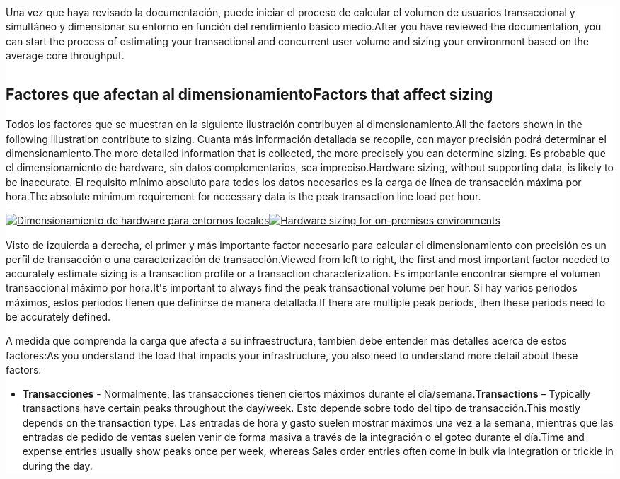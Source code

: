 <span data-ttu-id="b91d7-106">Una vez que haya revisado la documentación, puede iniciar el proceso de calcular el volumen de usuarios transaccional y simultáneo y dimensionar su entorno en función del rendimiento básico medio.</span><span class="sxs-lookup"><span data-stu-id="b91d7-106">After you have reviewed the documentation, you can start the process of estimating your transactional and concurrent user volume and sizing your environment based on the average core throughput.</span></span>

## <a name="factors-that-affect-sizing"></a><span data-ttu-id="b91d7-107">Factores que afectan al dimensionamiento</span><span class="sxs-lookup"><span data-stu-id="b91d7-107">Factors that affect sizing</span></span>

<span data-ttu-id="b91d7-108">Todos los factores que se muestran en la siguiente ilustración contribuyen al dimensionamiento.</span><span class="sxs-lookup"><span data-stu-id="b91d7-108">All the factors shown in the following illustration contribute to sizing.</span></span> <span data-ttu-id="b91d7-109">Cuanta más información detallada se recopile, con mayor precisión podrá determinar el dimensionamiento.</span><span class="sxs-lookup"><span data-stu-id="b91d7-109">The more detailed information that is collected, the more precisely you can determine sizing.</span></span> <span data-ttu-id="b91d7-110">Es probable que el dimensionamiento de hardware, sin datos complementarios, sea impreciso.</span><span class="sxs-lookup"><span data-stu-id="b91d7-110">Hardware sizing, without supporting data, is likely to be inaccurate.</span></span> <span data-ttu-id="b91d7-111">El requisito mínimo absoluto para todos los datos necesarios es la carga de línea de transacción máxima por hora.</span><span class="sxs-lookup"><span data-stu-id="b91d7-111">The absolute minimum requirement for necessary data is the peak transaction line load per hour.</span></span>

<span data-ttu-id="b91d7-112">[![Dimensionamiento de hardware para entornos locales](./media/lbd-sizing-01.png)](./media/lbd-sizing-01.png)</span><span class="sxs-lookup"><span data-stu-id="b91d7-112">[![Hardware sizing for on-premises environments](./media/lbd-sizing-01.png)](./media/lbd-sizing-01.png)</span></span>

<span data-ttu-id="b91d7-113">Visto de izquierda a derecha, el primer y más importante factor necesario para calcular el dimensionamiento con precisión es un perfil de transacción o una caracterización de transacción.</span><span class="sxs-lookup"><span data-stu-id="b91d7-113">Viewed from left to right, the first and most important factor needed to accurately estimate sizing is a transaction profile or a transaction characterization.</span></span> <span data-ttu-id="b91d7-114">Es importante encontrar siempre el volumen transaccional máximo por hora.</span><span class="sxs-lookup"><span data-stu-id="b91d7-114">It's important to always find the peak transactional volume per hour.</span></span> <span data-ttu-id="b91d7-115">Si hay varios periodos máximos, estos periodos tienen que definirse de manera detallada.</span><span class="sxs-lookup"><span data-stu-id="b91d7-115">If there are multiple peak periods, then these periods need to be accurately defined.</span></span>

<span data-ttu-id="b91d7-116">A medida que comprenda la carga que afecta a su infraestructura, también debe entender más detalles acerca de estos factores:</span><span class="sxs-lookup"><span data-stu-id="b91d7-116">As you understand the load that impacts your infrastructure, you also need to understand more detail about these factors:</span></span>

- <span data-ttu-id="b91d7-117">**Transacciones** - Normalmente, las transacciones tienen ciertos máximos durante el día/semana.</span><span class="sxs-lookup"><span data-stu-id="b91d7-117">**Transactions** – Typically transactions have certain peaks throughout the day/week.</span></span> <span data-ttu-id="b91d7-118">Esto depende sobre todo del tipo de transacción.</span><span class="sxs-lookup"><span data-stu-id="b91d7-118">This mostly depends on the transaction type.</span></span> <span data-ttu-id="b91d7-119">Las entradas de hora y gasto suelen mostrar máximos una vez a la semana, mientras que las entradas de pedido de ventas suelen venir de forma masiva a través de la integración o el goteo durante el día.</span><span class="sxs-lookup"><span data-stu-id="b91d7-119">Time and expense entries usually show peaks once per week, whereas Sales order entries often come in bulk via integration or trickle in during the day.</span></span>